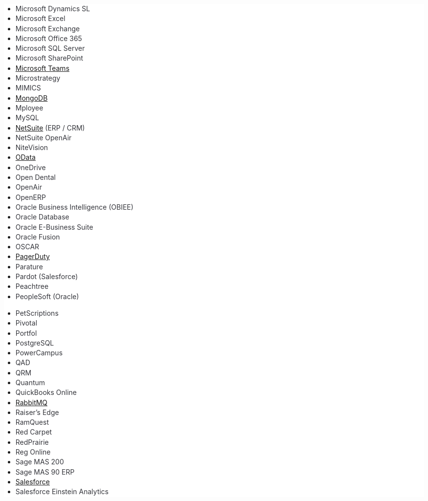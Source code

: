 -   <span style="color: rgb(53,54,60);">Microsoft Dynamics SL</span>
-   <span style="color: rgb(53,54,60);">Microsoft Excel</span>
-   <span style="color: rgb(53,54,60);">Microsoft Exchange</span>
-   <span style="color: rgb(53,54,60);">Microsoft Office 365</span>
-   <span style="color: rgb(53,54,60);">Microsoft SQL Server</span>
-   <span style="color: rgb(53,54,60);">Microsoft SharePoint</span>
-   <span style="color: rgb(53,54,60);">[Microsoft
    Teams](https://success.jitterbit.com/display/CS/Microsoft+Teams)</span>
-   <span style="color: rgb(53,54,60);">Microstrategy</span>
-   <span style="color: rgb(53,54,60);">MIMICS</span>
-   [MongoDB](https://success.jitterbit.com/display/CS/MongoDB)
-   <span
    style="color: rgb(53,54,60);letter-spacing: 0.0px;">Mployee</span>
-   <span style="color: rgb(53,54,60);">MySQL</span>
-   [NetSuite](https://success.jitterbit.com/display/CS/NetSuite)<span
    style="color: rgb(53,54,60);"> (ERP / CRM)</span>
-   <span style="color: rgb(53,54,60);">NetSuite OpenAir</span>
-   <span style="color: rgb(53,54,60);">NiteVision</span>
-   [OData](https://success.jitterbit.com/display/CS/OData)
-   <span style="color: rgb(53,54,60);">OneDrive</span>
-   <span style="color: rgb(53,54,60);">Open Dental</span>
-   <span style="color: rgb(53,54,60);">OpenAir</span>
-   <span style="color: rgb(53,54,60);">OpenERP</span>
-   <span style="color: rgb(53,54,60);">Oracle Business Intelligence
    (OBIEE)</span>
-   <span style="color: rgb(53,54,60);">Oracle Database</span>
-   <span style="color: rgb(53,54,60);">Oracle E-Business Suite</span>
-   <span style="color: rgb(53,54,60);">Oracle Fusion</span>
-   <span style="color: rgb(53,54,60);">OSCAR</span>
-   <span
    style="color: rgb(53,54,60);">[PagerDuty](https://success.jitterbit.com/display/CS/PagerDuty)</span>
-   <span style="color: rgb(53,54,60);">Parature</span>
-   <span style="color: rgb(53,54,60);">Pardot (Salesforce)</span>
-   <span style="color: rgb(53,54,60);">Peachtree</span>
-   <span style="color: rgb(53,54,60);">PeopleSoft (Oracle)</span>

</div>





<div
class="columnMacro conf-macro output-block conf-macro output-inline"
style="width:33%;min-width:33%;max-width:33%;" hasbody="true"
macro-name="multiexcerpt">

-   <span style="color: rgb(53,54,60);">PetScriptions</span>
-   <span style="color: rgb(53,54,60);">Pivotal</span>
-   <span style="color: rgb(53,54,60);">Portfol</span>
-   <span style="color: rgb(53,54,60);">PostgreSQL</span>
-   <span style="color: rgb(53,54,60);">PowerCampus</span>
-   <span style="color: rgb(53,54,60);">QAD</span>
-   <span style="color: rgb(53,54,60);">QRM</span>
-   <span style="color: rgb(53,54,60);">Quantum</span>
-   <span style="color: rgb(53,54,60);">QuickBooks Online</span>
-   [RabbitMQ](https://success.jitterbit.com/display/CS/RabbitMQ)
-   <span style="color: rgb(53,54,60);">Raiser’s Edge</span>
-   <span style="color: rgb(53,54,60);">RamQuest</span>
-   <span style="color: rgb(53,54,60);">Red Carpet</span>
-   <span style="color: rgb(53,54,60);">RedPrairie</span>
-   <span style="color: rgb(53,54,60);">Reg Online</span>
-   <span style="color: rgb(53,54,60);">Sage MAS 200</span>
-   <span style="color: rgb(53,54,60);">Sage MAS 90 ERP</span>
-   [Salesforce](https://success.jitterbit.com/display/CS/Salesforce)
-   <span style="color: rgb(53,54,60);">Salesforce Einstein Analytics